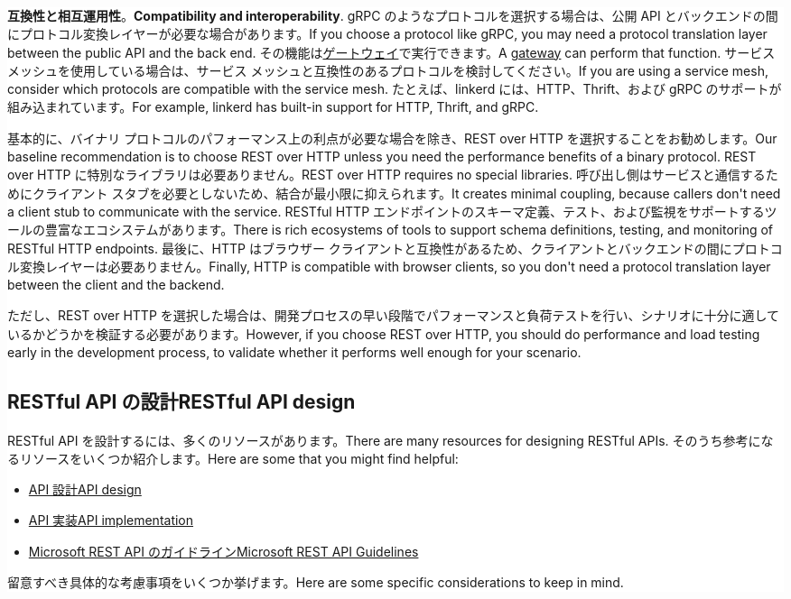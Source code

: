 <span data-ttu-id="b2eac-155">**互換性と相互運用性**。</span><span class="sxs-lookup"><span data-stu-id="b2eac-155">**Compatibility and interoperability**.</span></span> <span data-ttu-id="b2eac-156">gRPC のようなプロトコルを選択する場合は、公開 API とバックエンドの間にプロトコル変換レイヤーが必要な場合があります。</span><span class="sxs-lookup"><span data-stu-id="b2eac-156">If you choose a protocol like gRPC, you may need a protocol translation layer between the public API and the back end.</span></span> <span data-ttu-id="b2eac-157">その機能は[ゲートウェイ](./gateway.md)で実行できます。</span><span class="sxs-lookup"><span data-stu-id="b2eac-157">A [gateway](./gateway.md) can perform that function.</span></span> <span data-ttu-id="b2eac-158">サービス メッシュを使用している場合は、サービス メッシュと互換性のあるプロトコルを検討してください。</span><span class="sxs-lookup"><span data-stu-id="b2eac-158">If you are using a service mesh, consider which protocols are compatible with the service mesh.</span></span> <span data-ttu-id="b2eac-159">たとえば、linkerd には、HTTP、Thrift、および gRPC のサポートが組み込まれています。</span><span class="sxs-lookup"><span data-stu-id="b2eac-159">For example, linkerd has built-in support for HTTP, Thrift, and gRPC.</span></span>

<span data-ttu-id="b2eac-160">基本的に、バイナリ プロトコルのパフォーマンス上の利点が必要な場合を除き、REST over HTTP を選択することをお勧めします。</span><span class="sxs-lookup"><span data-stu-id="b2eac-160">Our baseline recommendation is to choose REST over HTTP unless you need the performance benefits of a binary protocol.</span></span> <span data-ttu-id="b2eac-161">REST over HTTP に特別なライブラリは必要ありません。</span><span class="sxs-lookup"><span data-stu-id="b2eac-161">REST over HTTP requires no special libraries.</span></span> <span data-ttu-id="b2eac-162">呼び出し側はサービスと通信するためにクライアント スタブを必要としないため、結合が最小限に抑えられます。</span><span class="sxs-lookup"><span data-stu-id="b2eac-162">It creates minimal coupling, because callers don't need a client stub to communicate with the service.</span></span> <span data-ttu-id="b2eac-163">RESTful HTTP エンドポイントのスキーマ定義、テスト、および監視をサポートするツールの豊富なエコシステムがあります。</span><span class="sxs-lookup"><span data-stu-id="b2eac-163">There is rich ecosystems of tools to support schema definitions, testing, and monitoring of RESTful HTTP endpoints.</span></span> <span data-ttu-id="b2eac-164">最後に、HTTP はブラウザー クライアントと互換性があるため、クライアントとバックエンドの間にプロトコル変換レイヤーは必要ありません。</span><span class="sxs-lookup"><span data-stu-id="b2eac-164">Finally, HTTP is compatible with browser clients, so you don't need a protocol translation layer between the client and the backend.</span></span>

<span data-ttu-id="b2eac-165">ただし、REST over HTTP を選択した場合は、開発プロセスの早い段階でパフォーマンスと負荷テストを行い、シナリオに十分に適しているかどうかを検証する必要があります。</span><span class="sxs-lookup"><span data-stu-id="b2eac-165">However, if you choose REST over HTTP, you should do performance and load testing early in the development process, to validate whether it performs well enough for your scenario.</span></span>

## <a name="restful-api-design"></a><span data-ttu-id="b2eac-166">RESTful API の設計</span><span class="sxs-lookup"><span data-stu-id="b2eac-166">RESTful API design</span></span>

<span data-ttu-id="b2eac-167">RESTful API を設計するには、多くのリソースがあります。</span><span class="sxs-lookup"><span data-stu-id="b2eac-167">There are many resources for designing RESTful APIs.</span></span> <span data-ttu-id="b2eac-168">そのうち参考になるリソースをいくつか紹介します。</span><span class="sxs-lookup"><span data-stu-id="b2eac-168">Here are some that you might find helpful:</span></span>

- [<span data-ttu-id="b2eac-169">API 設計</span><span class="sxs-lookup"><span data-stu-id="b2eac-169">API design</span></span>](../../best-practices/api-design.md)

- [<span data-ttu-id="b2eac-170">API 実装</span><span class="sxs-lookup"><span data-stu-id="b2eac-170">API implementation</span></span>](../../best-practices/api-implementation.md)

- [<span data-ttu-id="b2eac-171">Microsoft REST API のガイドライン</span><span class="sxs-lookup"><span data-stu-id="b2eac-171">Microsoft REST API Guidelines</span></span>](https://github.com/Microsoft/api-guidelines)

<span data-ttu-id="b2eac-172">留意すべき具体的な考慮事項をいくつか挙げます。</span><span class="sxs-lookup"><span data-stu-id="b2eac-172">Here are some specific considerations to keep in mind.</span></span>
